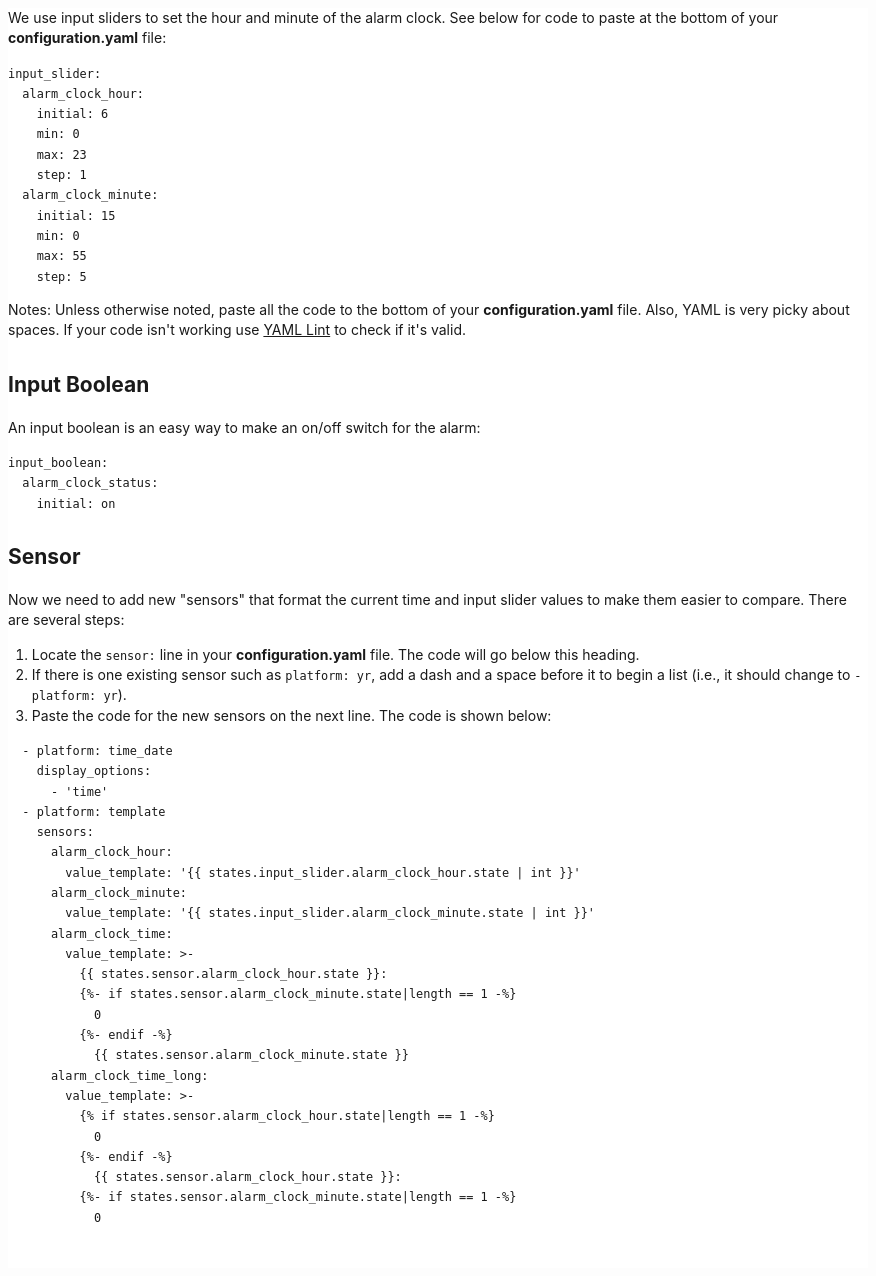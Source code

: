 We use input sliders to set the hour and minute of the alarm clock. See below for code to paste at the bottom of your **configuration.yaml** file:

```
input_slider:
  alarm_clock_hour:
    initial: 6
    min: 0
    max: 23
    step: 1
  alarm_clock_minute:
    initial: 15
    min: 0
    max: 55
    step: 5
```

Notes: Unless otherwise noted, paste all the code to the bottom of your **configuration.yaml** file. Also, YAML is very picky about spaces. If your code isn't working use [YAML Lint](http://www.yamllint.com/) to check if it's valid. 

## Input Boolean

An input boolean is an easy way to make an on/off switch for the alarm:

```
input_boolean:
  alarm_clock_status:
    initial: on
```

## Sensor

Now we need to add new "sensors" that format the current time and input slider values to make them easier to compare. There are several steps:

1. Locate the `sensor:` line in your **configuration.yaml** file. The code will go below this heading.
2. If there is one existing sensor such as `platform: yr`, add a dash and a space before it to begin a list (i.e., it should change to `- platform: yr`).
3. Paste the code for the new sensors on the next line. The code is shown below:

<div class="highlighter-rouge"><pre class="highlight"><code>  - platform: time_date
    display_options:
      - 'time'
  - platform: template
    sensors:
      alarm_clock_hour:
        value_template: '{<code></code>{ states.input_slider.alarm_clock_hour.state | int }}'
      alarm_clock_minute:
        value_template: '{<code></code>{ states.input_slider.alarm_clock_minute.state | int }}'
      alarm_clock_time:
        value_template: >-
          {<code></code>{ states.sensor.alarm_clock_hour.state }}:
          {<code></code>%- if states.sensor.alarm_clock_minute.state|length == 1 -%}
            0
          {<code></code>%- endif -%}
            {<code></code>{ states.sensor.alarm_clock_minute.state }}
      alarm_clock_time_long:
        value_template: >-
          {<code></code>% if states.sensor.alarm_clock_hour.state|length == 1 -%}
            0
          {<code></code>%- endif -%}
            {<code></code>{ states.sensor.alarm_clock_hour.state }}:
          {<code></code>%- if states.sensor.alarm_clock_minute.state|length == 1 -%}
            0